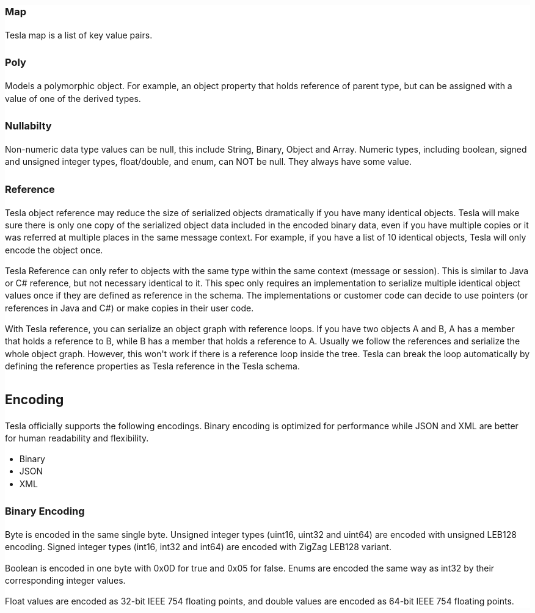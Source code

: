 ### Map
Tesla map is a list of key value pairs. 

### Poly
Models a polymorphic object. For example, an object property that holds reference of parent type, but can be assigned with a value of one of the derived types. 

### Nullabilty

Non-numeric data type values can be null, this include String, Binary, Object and Array. Numeric types, including boolean, signed and unsigned integer types, float/double, and enum, can NOT be null. They always have some value.

### Reference

Tesla object reference may reduce the size of serialized objects dramatically if you have many identical objects. Tesla will make sure there is only one copy of the serialized object data included in the encoded binary data, even if you have multiple copies or it was referred at multiple places in the same message context. For example, if you have a list of 10 identical objects, Tesla will only encode the object once.

Tesla Reference can only refer to objects with the same type within the same context (message or session). This is similar to Java or C# reference, but not necessary identical to it. This spec only requires an implementation to serialize multiple identical object values once if they are defined as reference in the schema. The implementations or customer code can decide to use pointers (or references in Java and C#) or make copies in their user code. 

With Tesla reference, you can serialize an object graph with reference loops. If you have two objects A and B, A has a member that holds a reference to B, while B has a member that holds a reference to A. Usually we follow the references and serialize the whole object graph. However, this won't work if there is a reference loop inside the tree. Tesla can break the loop automatically by defining the reference properties as Tesla reference in the Tesla schema.

## Encoding

Tesla officially supports the following encodings. Binary encoding is optimized for performance while JSON and XML are better for human readability and flexibility.

- Binary
- JSON
- XML

### Binary Encoding

Byte is encoded in the same single byte. Unsigned integer types (uint16, uint32 and uint64) are encoded with unsigned LEB128 encoding. Signed integer types (int16, int32 and int64) are encoded with ZigZag LEB128 variant.

Boolean is encoded in one byte with 0x0D for true and 0x05 for false. Enums are encoded the same way as int32 by their corresponding integer values. 

Float values are encoded as 32-bit IEEE 754 floating points, and double values are encoded as 64-bit IEEE 754 floating points.
